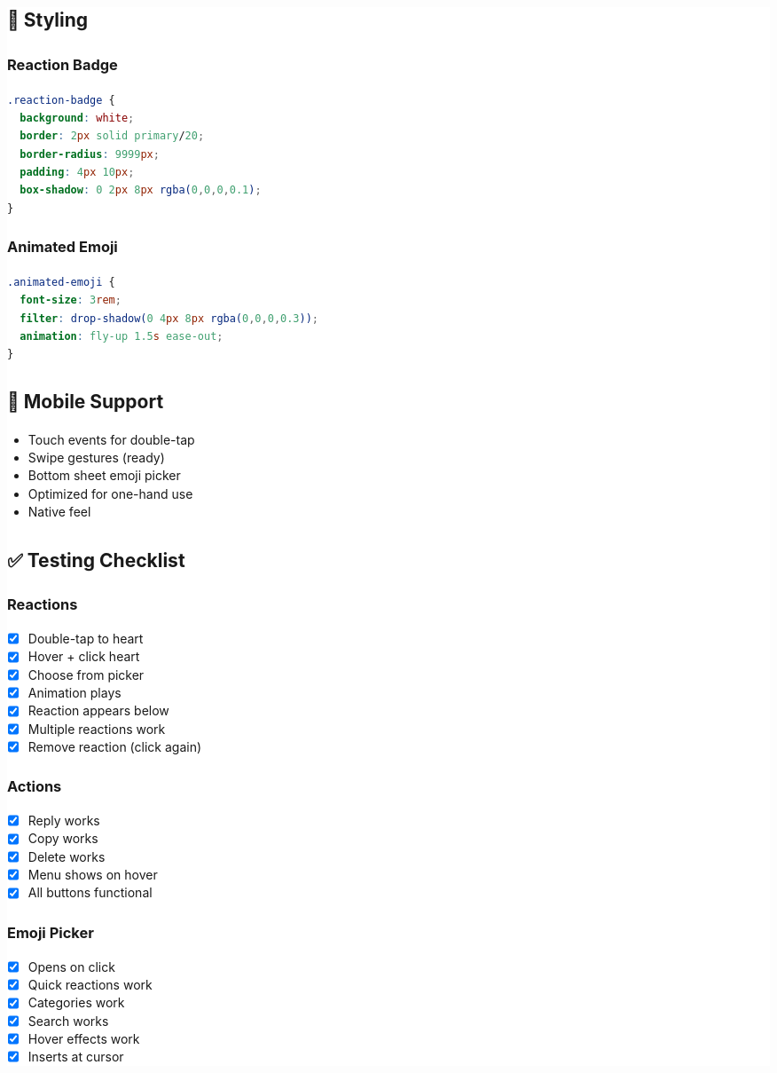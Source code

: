 ## 🎨 Styling

### Reaction Badge
```css
.reaction-badge {
  background: white;
  border: 2px solid primary/20;
  border-radius: 9999px;
  padding: 4px 10px;
  box-shadow: 0 2px 8px rgba(0,0,0,0.1);
}
```

### Animated Emoji
```css
.animated-emoji {
  font-size: 3rem;
  filter: drop-shadow(0 4px 8px rgba(0,0,0,0.3));
  animation: fly-up 1.5s ease-out;
}
```

## 📱 Mobile Support

- Touch events for double-tap
- Swipe gestures (ready)
- Bottom sheet emoji picker
- Optimized for one-hand use
- Native feel

## ✅ Testing Checklist

### Reactions
- [x] Double-tap to heart
- [x] Hover + click heart
- [x] Choose from picker
- [x] Animation plays
- [x] Reaction appears below
- [x] Multiple reactions work
- [x] Remove reaction (click again)

### Actions
- [x] Reply works
- [x] Copy works
- [x] Delete works
- [x] Menu shows on hover
- [x] All buttons functional

### Emoji Picker
- [x] Opens on click
- [x] Quick reactions work
- [x] Categories work
- [x] Search works
- [x] Hover effects work
- [x] Inserts at cursor

